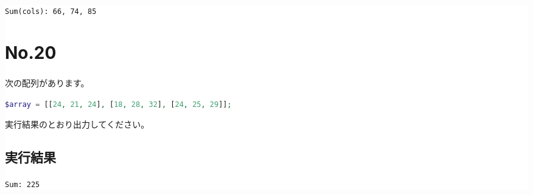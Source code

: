 ```
Sum(cols): 66, 74, 85
```

# No.20

次の配列があります。

```php
$array = [[24, 21, 24], [18, 28, 32], [24, 25, 29]];
```


実行結果のとおり出力してください。

## 実行結果

```
Sum: 225
```
